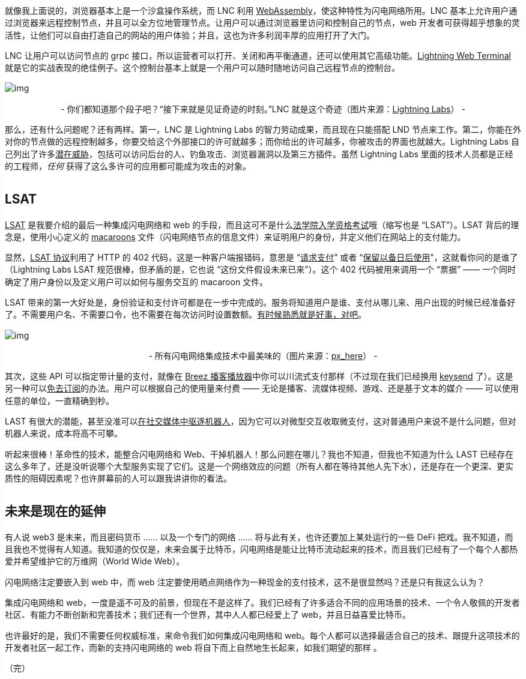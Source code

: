 就像我上面说的，浏览器基本上是一个沙盒操作系统，而 LNC 利用 [WebAssembly](https://webassembly.org/)，使这种特性为闪电网络所用。LNC 基本上允许用户通过浏览器来远程控制节点，并且可以全方位地管理节点。让用户可以通过浏览器里访问和控制自己的节点，web 开发者可获得超乎想象的灵活性，让他们可以自由打造自己的网站的用户体验；并且，这也为许多利润丰厚的应用打开了大门。

LNC 让用户可以访问节点的 grpc 接口，所以运营者可以打开、关闭和再平衡通道，还可以使用其它高级功能。[Lightning Web Terminal](https://terminal.lightning.engineering/#/031015a7839468a3c266d662d5bb21ea4cea24226936e2864a7ca4f2c3939836e0) 就是它的实战表现的绝佳例子。这个控制台基本上就是一个用户可以随时随地访问自己远程节点的控制台。

![img](../images/lightning-for-life-how-lightning-can-and-will-integrate-with-the-web/UNrleKu2x73)

<p style="text-align:center">- 你们都知道那个段子吧？“接下来就是见证奇迹的时刻。”LNC 就是这个奇迹（图片来源：<a href="https://lightning.engineering/posts/2021-11-30-lightning-node-connect-deep-dive/">Lightning Labs</a>） -</p>


 那么，还有什么问题呢？还有两样。第一，LNC 是 Lightning Labs 的智力劳动成果，而且现在只能搭配 LND 节点来工作。第二，你能在外对你的节点做的远程控制越多，你要交给这个外部接口的许可就越多；而你给出的许可越多，你被攻击的界面也就越大。Lightning Labs 自己列出了许多[潜在威胁](https://docs.lightning.engineering/lightning-network-tools/lightning-terminal/privacy-and-security)，包括可以访问后台的人、钓鱼攻击、浏览器漏洞以及第三方插件。虽然 Lightning Labs 里面的技术人员都是正经的工程师，*任何* 获得了这么多许可的应用都可能成为攻击的对象。

## LSAT

[LSAT](https://lightning.engineering/posts/2020-03-30-lsat/) 是我要介绍的最后一种集成闪电网络和 web 的手段，而且这可不是什么[法学院入学资格考试](https://en.wikipedia.org/wiki/Law_School_Admission_Test)哦（缩写也是 “LSAT”）。LSAT 背后的理念是，使用小心定义的 [macaroons](https://research.google/pubs/pub41892/) 文件（闪电网络节点的信息文件）来证明用户的身份，并定义他们在网站上的支付能力。

显然，[LSAT 协议](https://lsat.tech/introduction)利用了 HTTP 的 402 代码，这是一种客户端报错码，意思是 “[请求支付](https://en.wikipedia.org/wiki/List_of_HTTP_status_codes#4xx_client_errors)” 或者 “[保留以备日后使用](https://lsat.tech/protocol-specification)”，这就看你问的是谁了（Lightning Labs LSAT 规范很棒，但矛盾的是，它也说 “这份文件假设未来已来”）。这个 402 代码被用来调用一个 “票据” —— 一个同时确定了用户身份以及定义用户可以如何与服务交互的 macaroon 文件。

LSAT 带来的第一大好处是，身份验证和支付许可都是在一步中完成的。服务将知道用户是谁、支付从哪儿来、用户出现的时候已经准备好了。不需要用户名、不需要口令，也不需要在每次访问时设置数额。[有时候熟悉就是好事，对吧](https://youtu.be/7KtAgAMzaeg)。

![img](../images/lightning-for-life-how-lightning-can-and-will-integrate-with-the-web/-hk40JHKuJK)

<p style="text-align:center">- 所有闪电网络集成技术中最美味的（图片来源：<a href="https://pxhere.com/en/photo/858131">px_here</a>） -</p>


其次，这些 API 可以指定带计量的支付，就像在 [Breez 播客播放器](https://medium.com/breez-technology/podcasts-on-breez-streaming-sats-for-streaming-ideas-d9361ae8a627?source=collection_home---2------12-----------------------)中你可以川流式支付那样（不过现在我们已经换用 [keysend](https://lightning.readthedocs.io/lightning-keysend.7.html) 了）。这是另一种可以[免去订阅](https://medium.com/breez-technology/its-time-to-short-subscriptions-and-go-long-on-lightning-a89c83820ef5?source=collection_home---2------10-----------------------)的办法。用户可以根据自己的使用量来付费 —— 无论是播客、流媒体视频、游戏、还是基于文本的媒介 —— 可以使用任意的单位，一直精确到秒。

LAST 有很大的潜能，甚至没准可以[在社交媒体中驱逐机器人](https://bitcoinke.io/2022/02/how-lsat-can-transform-payments-and-authentication-on-the-internet/)，因为它可以对微型交互收取微支付，这对普通用户来说不是什么问题，但对机器人来说，成本将高不可攀。

听起来很棒！革命性的技术，能整合闪电网络和 Web、干掉机器人！那么问题在哪儿？我也不知道，但我也不知道为什么 LAST 已经存在这么多年了，还是没听说哪个大型服务实现了它们。这是一个网络效应的问题（所有人都在等待其他人先下水），还是存在一个更深、更实质性的阻碍因素呢？也许屏幕前的人可以跟我讲讲你的看法。

## 未来是现在的延伸

有人说 web3 是未来，而且密码货币 …… 以及一个专门的网络 …… 将与此有关，也许还要加上某处运行的一些 DeFi 把戏。我不知道，而且我也不觉得有人知道。我知道的仅仅是，未来会属于比特币，闪电网络是能让比特币流动起来的技术，而且我们已经有了一个每个人都热爱并希望维护它的万维网（World Wide Web）。

闪电网络注定要嵌入到 web 中，而 web 注定要使用晒点网络作为一种现金的支付技术，这不是很显然吗？还是只有我这么认为？

集成闪电网络和 web，一度是遥不可及的前景，但现在不是这样了。我们已经有了许多适合不同的应用场景的技术、一个令人敬佩的开发者社区、有能力不断创新和完善技术；我们还有一个世界，其中人人都已经爱上了 web，并且日益喜爱比特币。

也许最好的是，我们不需要任何权威标准，来命令我们如何集成闪电网络和 web。每个人都可以选择最适合自己的技术、跟提升这项技术的开发者社区一起工作，而新的支持闪电网络的 web 将自下而上自然地生长起来，如我们期望的那样 。

（完）



